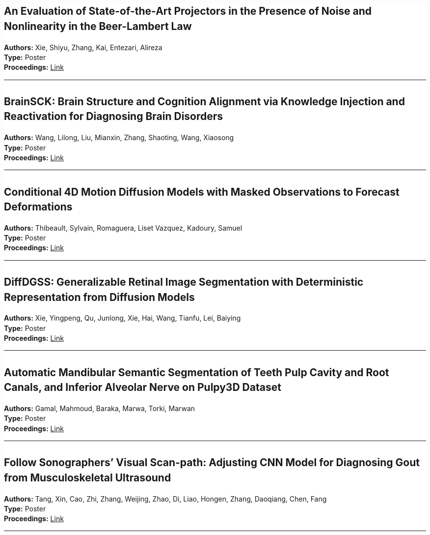 
## An Evaluation of State-of-the-Art Projectors in the Presence of Noise and Nonlinearity in the Beer-Lambert Law<br/>
**Authors:** Xie, Shiyu, Zhang, Kai, Entezari, Alireza<br/>
**Type:** Poster<br/>
**Proceedings:** [Link](https://papers.miccai.org/miccai-2024/paper/1606_paper.pdf)<br/>

---

## BrainSCK: Brain Structure and Cognition Alignment via Knowledge Injection and Reactivation for Diagnosing Brain Disorders<br/>
**Authors:** Wang, Lilong, Liu, Mianxin, Zhang, Shaoting, Wang, Xiaosong<br/>
**Type:** Poster<br/>
**Proceedings:** [Link](https://papers.miccai.org/miccai-2024/paper/1779_paper.pdf)<br/>

---

## Conditional 4D Motion Diffusion Models with Masked Observations to Forecast Deformations<br/>
**Authors:** Thibeault, Sylvain, Romaguera, Liset Vazquez, Kadoury, Samuel<br/>
**Type:** Poster<br/>
**Proceedings:** [Link](https://papers.miccai.org/miccai-2024/paper/0595_paper.pdf)<br/>

---

## DiffDGSS: Generalizable Retinal Image Segmentation with Deterministic Representation from Diffusion Models<br/>
**Authors:** Xie, Yingpeng, Qu, Junlong, Xie, Hai, Wang, Tianfu, Lei, Baiying<br/>
**Type:** Poster<br/>
**Proceedings:** [Link](https://papers.miccai.org/miccai-2024/paper/1173_paper.pdf)<br/>

---

## Automatic Mandibular Semantic Segmentation of Teeth Pulp Cavity and Root Canals, and Inferior Alveolar Nerve on Pulpy3D Dataset<br/>
**Authors:** Gamal, Mahmoud, Baraka, Marwa, Torki, Marwan<br/>
**Type:** Poster<br/>
**Proceedings:** [Link](https://papers.miccai.org/miccai-2024/paper/1419_paper.pdf)<br/>

---

## Follow Sonographers’ Visual Scan-path: Adjusting CNN Model for Diagnosing Gout from Musculoskeletal Ultrasound<br/>
**Authors:** Tang, Xin, Cao, Zhi, Zhang, Weijing, Zhao, Di, Liao, Hongen, Zhang, Daoqiang, Chen, Fang<br/>
**Type:** Poster<br/>
**Proceedings:** [Link](https://papers.miccai.org/miccai-2024/paper/1614_paper.pdf)<br/>

---